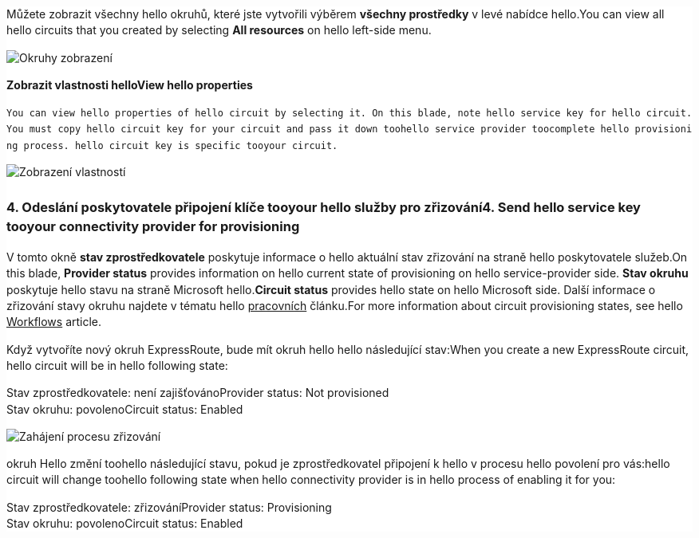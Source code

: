 <span data-ttu-id="6759e-139">Můžete zobrazit všechny hello okruhů, které jste vytvořili výběrem **všechny prostředky** v levé nabídce hello.</span><span class="sxs-lookup"><span data-stu-id="6759e-139">You can view all hello circuits that you created by selecting **All resources** on hello left-side menu.</span></span>

![Okruhy zobrazení](./media/expressroute-howto-circuit-portal-resource-manager/listresource.png)

<span data-ttu-id="6759e-141">**Zobrazit vlastnosti hello**</span><span class="sxs-lookup"><span data-stu-id="6759e-141">**View hello properties**</span></span>

    You can view hello properties of hello circuit by selecting it. On this blade, note hello service key for hello circuit. You must copy hello circuit key for your circuit and pass it down toohello service provider toocomplete hello provisioning process. hello circuit key is specific tooyour circuit.

![Zobrazení vlastností](./media/expressroute-howto-circuit-portal-resource-manager/listproperties1.png)

### <a name="4-send-hello-service-key-tooyour-connectivity-provider-for-provisioning"></a><span data-ttu-id="6759e-143">4. Odeslání poskytovatele připojení klíče tooyour hello služby pro zřizování</span><span class="sxs-lookup"><span data-stu-id="6759e-143">4. Send hello service key tooyour connectivity provider for provisioning</span></span>
<span data-ttu-id="6759e-144">V tomto okně **stav zprostředkovatele** poskytuje informace o hello aktuální stav zřizování na straně hello poskytovatele služeb.</span><span class="sxs-lookup"><span data-stu-id="6759e-144">On this blade, **Provider status** provides information on hello current state of provisioning on hello service-provider side.</span></span> <span data-ttu-id="6759e-145">**Stav okruhu** poskytuje hello stavu na straně Microsoft hello.</span><span class="sxs-lookup"><span data-stu-id="6759e-145">**Circuit status** provides hello state on hello Microsoft side.</span></span> <span data-ttu-id="6759e-146">Další informace o zřizování stavy okruhu najdete v tématu hello [pracovních](expressroute-workflows.md#expressroute-circuit-provisioning-states) článku.</span><span class="sxs-lookup"><span data-stu-id="6759e-146">For more information about circuit provisioning states, see hello [Workflows](expressroute-workflows.md#expressroute-circuit-provisioning-states) article.</span></span>

<span data-ttu-id="6759e-147">Když vytvoříte nový okruh ExpressRoute, bude mít okruh hello hello následující stav:</span><span class="sxs-lookup"><span data-stu-id="6759e-147">When you create a new ExpressRoute circuit, hello circuit will be in hello following state:</span></span>

<span data-ttu-id="6759e-148">Stav zprostředkovatele: není zajišťováno</span><span class="sxs-lookup"><span data-stu-id="6759e-148">Provider status: Not provisioned</span></span><BR>
<span data-ttu-id="6759e-149">Stav okruhu: povoleno</span><span class="sxs-lookup"><span data-stu-id="6759e-149">Circuit status: Enabled</span></span>

![Zahájení procesu zřizování](./media/expressroute-howto-circuit-portal-resource-manager/viewstatus.png)

<span data-ttu-id="6759e-151">okruh Hello změní toohello následující stavu, pokud je zprostředkovatel připojení k hello v procesu hello povolení pro vás:</span><span class="sxs-lookup"><span data-stu-id="6759e-151">hello circuit will change toohello following state when hello connectivity provider is in hello process of enabling it for you:</span></span>

<span data-ttu-id="6759e-152">Stav zprostředkovatele: zřizování</span><span class="sxs-lookup"><span data-stu-id="6759e-152">Provider status: Provisioning</span></span><BR>
<span data-ttu-id="6759e-153">Stav okruhu: povoleno</span><span class="sxs-lookup"><span data-stu-id="6759e-153">Circuit status: Enabled</span></span>
